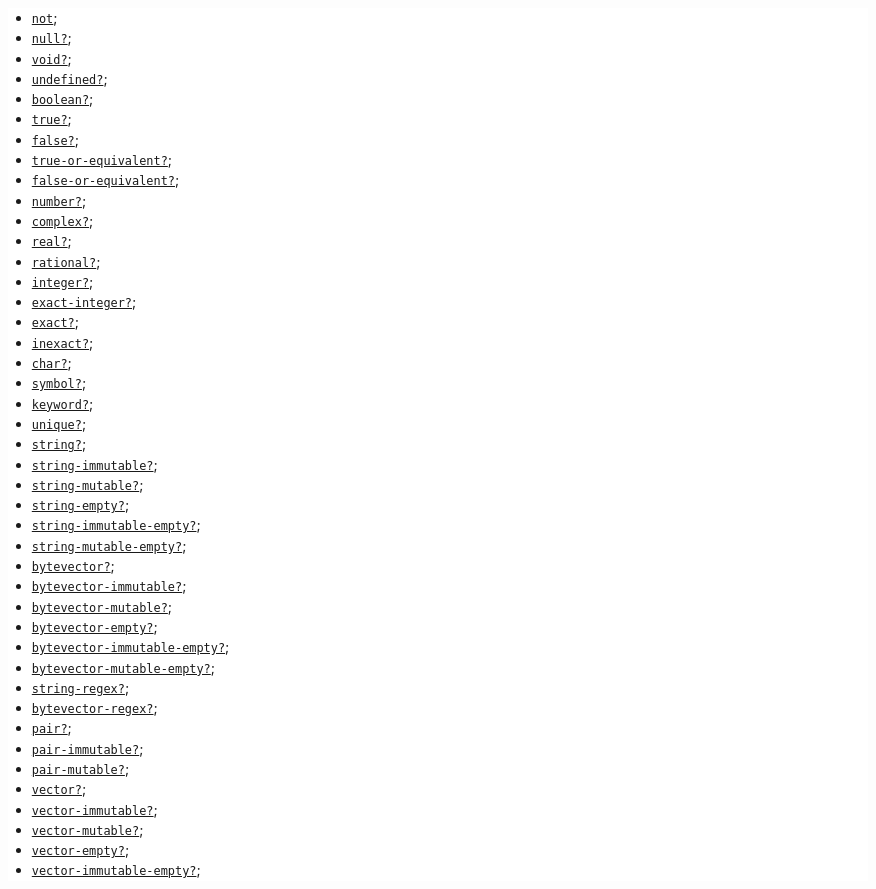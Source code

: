  * [`not`](../../vonuvoli/definitions/not.md#definition__vonuvoli__not);
 * [`null?`](../../vonuvoli/definitions/null_3f.md#definition__vonuvoli__null_3f);
 * [`void?`](../../vonuvoli/definitions/void_3f.md#definition__vonuvoli__void_3f);
 * [`undefined?`](../../vonuvoli/definitions/undefined_3f.md#definition__vonuvoli__undefined_3f);
 * [`boolean?`](../../vonuvoli/definitions/boolean_3f.md#definition__vonuvoli__boolean_3f);
 * [`true?`](../../vonuvoli/definitions/true_3f.md#definition__vonuvoli__true_3f);
 * [`false?`](../../vonuvoli/definitions/false_3f.md#definition__vonuvoli__false_3f);
 * [`true-or-equivalent?`](../../vonuvoli/definitions/true-or-equivalent_3f.md#definition__vonuvoli__true-or-equivalent_3f);
 * [`false-or-equivalent?`](../../vonuvoli/definitions/false-or-equivalent_3f.md#definition__vonuvoli__false-or-equivalent_3f);
 * [`number?`](../../vonuvoli/definitions/number_3f.md#definition__vonuvoli__number_3f);
 * [`complex?`](../../vonuvoli/definitions/complex_3f.md#definition__vonuvoli__complex_3f);
 * [`real?`](../../vonuvoli/definitions/real_3f.md#definition__vonuvoli__real_3f);
 * [`rational?`](../../vonuvoli/definitions/rational_3f.md#definition__vonuvoli__rational_3f);
 * [`integer?`](../../vonuvoli/definitions/integer_3f.md#definition__vonuvoli__integer_3f);
 * [`exact-integer?`](../../vonuvoli/definitions/exact-integer_3f.md#definition__vonuvoli__exact-integer_3f);
 * [`exact?`](../../vonuvoli/definitions/exact_3f.md#definition__vonuvoli__exact_3f);
 * [`inexact?`](../../vonuvoli/definitions/inexact_3f.md#definition__vonuvoli__inexact_3f);
 * [`char?`](../../vonuvoli/definitions/char_3f.md#definition__vonuvoli__char_3f);
 * [`symbol?`](../../vonuvoli/definitions/symbol_3f.md#definition__vonuvoli__symbol_3f);
 * [`keyword?`](../../vonuvoli/definitions/keyword_3f.md#definition__vonuvoli__keyword_3f);
 * [`unique?`](../../vonuvoli/definitions/unique_3f.md#definition__vonuvoli__unique_3f);
 * [`string?`](../../vonuvoli/definitions/string_3f.md#definition__vonuvoli__string_3f);
 * [`string-immutable?`](../../vonuvoli/definitions/string-immutable_3f.md#definition__vonuvoli__string-immutable_3f);
 * [`string-mutable?`](../../vonuvoli/definitions/string-mutable_3f.md#definition__vonuvoli__string-mutable_3f);
 * [`string-empty?`](../../vonuvoli/definitions/string-empty_3f.md#definition__vonuvoli__string-empty_3f);
 * [`string-immutable-empty?`](../../vonuvoli/definitions/string-immutable-empty_3f.md#definition__vonuvoli__string-immutable-empty_3f);
 * [`string-mutable-empty?`](../../vonuvoli/definitions/string-mutable-empty_3f.md#definition__vonuvoli__string-mutable-empty_3f);
 * [`bytevector?`](../../vonuvoli/definitions/bytevector_3f.md#definition__vonuvoli__bytevector_3f);
 * [`bytevector-immutable?`](../../vonuvoli/definitions/bytevector-immutable_3f.md#definition__vonuvoli__bytevector-immutable_3f);
 * [`bytevector-mutable?`](../../vonuvoli/definitions/bytevector-mutable_3f.md#definition__vonuvoli__bytevector-mutable_3f);
 * [`bytevector-empty?`](../../vonuvoli/definitions/bytevector-empty_3f.md#definition__vonuvoli__bytevector-empty_3f);
 * [`bytevector-immutable-empty?`](../../vonuvoli/definitions/bytevector-immutable-empty_3f.md#definition__vonuvoli__bytevector-immutable-empty_3f);
 * [`bytevector-mutable-empty?`](../../vonuvoli/definitions/bytevector-mutable-empty_3f.md#definition__vonuvoli__bytevector-mutable-empty_3f);
 * [`string-regex?`](../../vonuvoli/definitions/string-regex_3f.md#definition__vonuvoli__string-regex_3f);
 * [`bytevector-regex?`](../../vonuvoli/definitions/bytevector-regex_3f.md#definition__vonuvoli__bytevector-regex_3f);
 * [`pair?`](../../vonuvoli/definitions/pair_3f.md#definition__vonuvoli__pair_3f);
 * [`pair-immutable?`](../../vonuvoli/definitions/pair-immutable_3f.md#definition__vonuvoli__pair-immutable_3f);
 * [`pair-mutable?`](../../vonuvoli/definitions/pair-mutable_3f.md#definition__vonuvoli__pair-mutable_3f);
 * [`vector?`](../../vonuvoli/definitions/vector_3f.md#definition__vonuvoli__vector_3f);
 * [`vector-immutable?`](../../vonuvoli/definitions/vector-immutable_3f.md#definition__vonuvoli__vector-immutable_3f);
 * [`vector-mutable?`](../../vonuvoli/definitions/vector-mutable_3f.md#definition__vonuvoli__vector-mutable_3f);
 * [`vector-empty?`](../../vonuvoli/definitions/vector-empty_3f.md#definition__vonuvoli__vector-empty_3f);
 * [`vector-immutable-empty?`](../../vonuvoli/definitions/vector-immutable-empty_3f.md#definition__vonuvoli__vector-immutable-empty_3f);